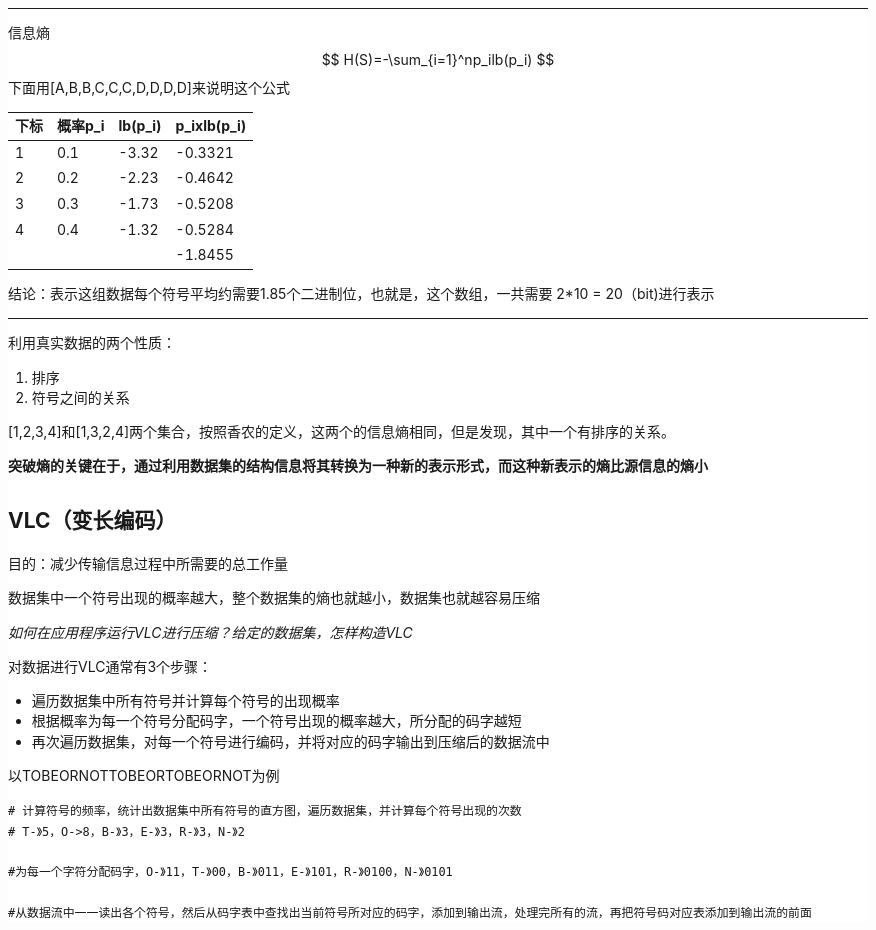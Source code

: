 -----------

信息熵
$$
H(S)=-\sum_{i=1}^np_ilb(p_i)
$$
下面用[A,B,B,C,C,C,D,D,D,D]来说明这个公式

| 下标 | 概率p_i | lb(p_i) | p_ixlb(p_i) |
| ---- | ------- | ------- | ----------- |
| 1    | 0.1     | -3.32   | -0.3321     |
| 2    | 0.2     | -2.23   | -0.4642     |
| 3    | 0.3     | -1.73   | -0.5208     |
| 4    | 0.4     | -1.32   | -0.5284     |
|      |         |         | -1.8455     |

结论：表示这组数据每个符号平均约需要1.85个二进制位，也就是，这个数组，一共需要 2*10 = 20（bit)进行表示

--------------------

利用真实数据的两个性质：

1. 排序
2. 符号之间的关系

[1,2,3,4]和[1,3,2,4]两个集合，按照香农的定义，这两个的信息熵相同，但是发现，其中一个有排序的关系。

**突破熵的关键在于，通过利用数据集的结构信息将其转换为一种新的表示形式，而这种新表示的熵比源信息的熵小**



## VLC（变长编码）

目的：减少传输信息过程中所需要的总工作量

数据集中一个符号出现的概率越大，整个数据集的熵也就越小，数据集也就越容易压缩

*如何在应用程序运行VLC进行压缩？给定的数据集，怎样构造VLC*

对数据进行VLC通常有3个步骤：

- 遍历数据集中所有符号并计算每个符号的出现概率
- 根据概率为每一个符号分配码字，一个符号出现的概率越大，所分配的码字越短
- 再次遍历数据集，对每一个符号进行编码，并将对应的码字输出到压缩后的数据流中

以TOBEORNOTTOBEORTOBEORNOT为例

```
# 计算符号的频率，统计出数据集中所有符号的直方图，遍历数据集，并计算每个符号出现的次数
# T-》5，O->8，B-》3，E-》3，R-》3，N-》2

#为每一个字符分配码字，O-》11，T-》00，B-》011，E-》101，R-》0100，N-》0101

#从数据流中一一读出各个符号，然后从码字表中查找出当前符号所对应的码字，添加到输出流，处理完所有的流，再把符号码对应表添加到输出流的前面

```
